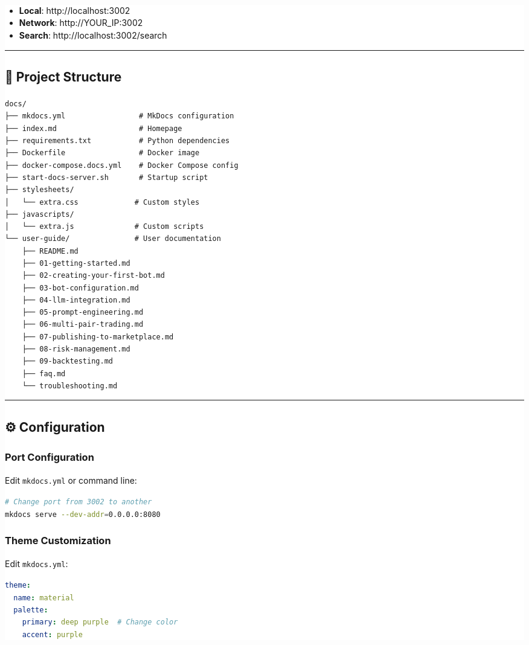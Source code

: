 - **Local**: http://localhost:3002
- **Network**: http://YOUR_IP:3002
- **Search**: http://localhost:3002/search

---

## 📁 Project Structure

```
docs/
├── mkdocs.yml                 # MkDocs configuration
├── index.md                   # Homepage
├── requirements.txt           # Python dependencies
├── Dockerfile                 # Docker image
├── docker-compose.docs.yml    # Docker Compose config
├── start-docs-server.sh       # Startup script
├── stylesheets/
│   └── extra.css             # Custom styles
├── javascripts/
│   └── extra.js              # Custom scripts
└── user-guide/               # User documentation
    ├── README.md
    ├── 01-getting-started.md
    ├── 02-creating-your-first-bot.md
    ├── 03-bot-configuration.md
    ├── 04-llm-integration.md
    ├── 05-prompt-engineering.md
    ├── 06-multi-pair-trading.md
    ├── 07-publishing-to-marketplace.md
    ├── 08-risk-management.md
    ├── 09-backtesting.md
    ├── faq.md
    └── troubleshooting.md
```

---

## ⚙️ Configuration

### Port Configuration

Edit `mkdocs.yml` or command line:

```bash
# Change port from 3002 to another
mkdocs serve --dev-addr=0.0.0.0:8080
```

### Theme Customization

Edit `mkdocs.yml`:

```yaml
theme:
  name: material
  palette:
    primary: deep purple  # Change color
    accent: purple
```
